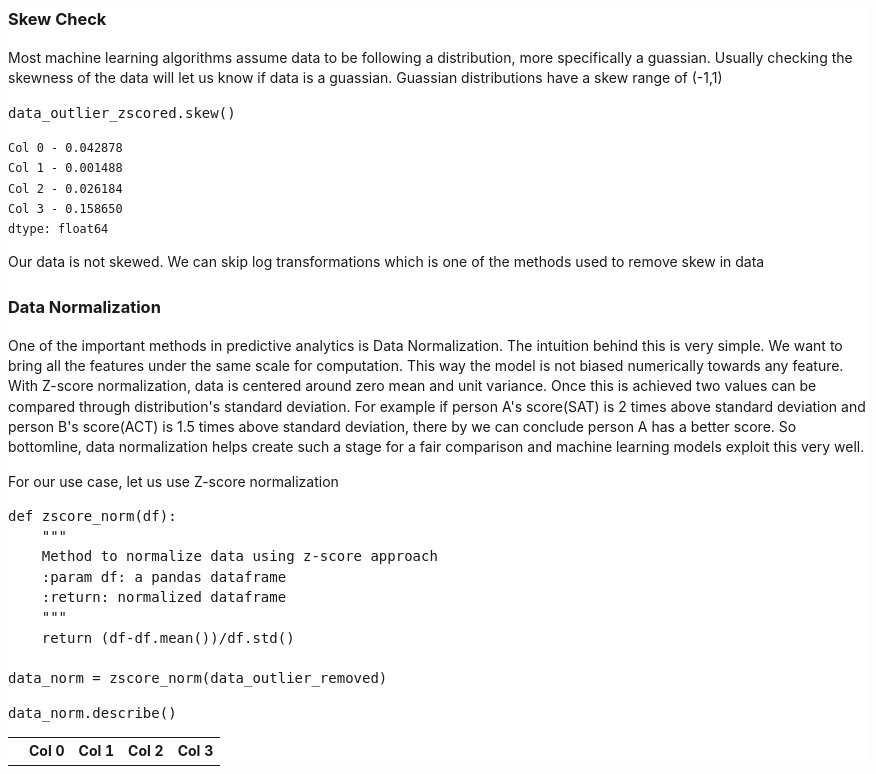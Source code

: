 ### Skew Check

Most machine learning algorithms assume data to be following a distribution, more specifically a guassian. Usually checking the skewness of the data will let us know if data is a guassian. Guassian distributions have a skew range of (-1,1) 


<pre class="prettyprint lang-python">
data_outlier_zscored.skew()
</pre>




    Col 0 - 0.042878
    Col 1 - 0.001488
    Col 2 - 0.026184
    Col 3 - 0.158650
    dtype: float64



Our data is not skewed. We can skip log transformations which is one of the methods used to remove skew in data

### Data Normalization

One of the important methods in predictive analytics is Data Normalization. The intuition behind this is very simple. We want to bring all the features under the same scale for computation. This way the model is not biased numerically towards any feature. With Z-score normalization, data is centered around zero mean and unit variance. Once this is achieved two values can be compared through distribution's standard deviation. For example if person A's score(SAT) is 2 times above standard deviation and person B's score(ACT) is 1.5 times above standard deviation, there by we can conclude person A has a better score. So bottomline, data normalization helps create such a stage for a fair comparison and machine learning models exploit this very well.

For our use case, let us use Z-score normalization


<pre class="prettyprint lang-python">
def zscore_norm(df):
    """
    Method to normalize data using z-score approach
    :param df: a pandas dataframe
    :return: normalized dataframe 
    """
    return (df-df.mean())/df.std()

data_norm = zscore_norm(data_outlier_removed)
</pre>


<pre class="prettyprint lang-python">
data_norm.describe()
</pre>




<div>
<table class="table table-sm">
  <thead>
    <tr style="text-align: center;">
      <th></th>
      <th scope="col">Col 0</th>
      <th scope="col">Col 1</th>
      <th scope="col">Col 2</th>
      <th scope="col">Col 3</th>
    </tr>
  </thead>
  <tbody>
    <tr style="text-align: center;">